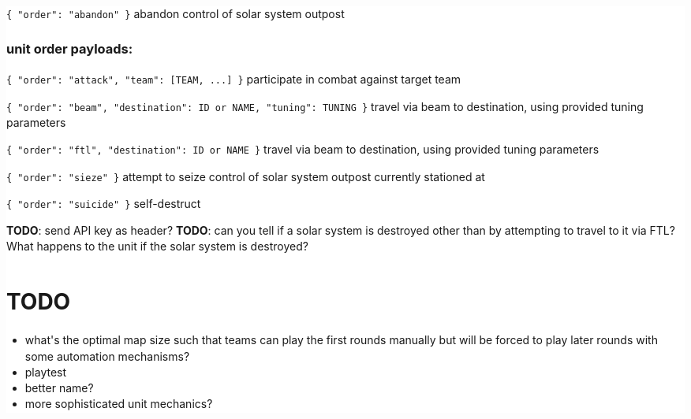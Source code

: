 `{ "order": "abandon" }`
abandon control of solar system outpost

### unit order payloads:

`{ "order": "attack", "team": [TEAM, ...] }`
participate in combat against target team

`{ "order": "beam", "destination": ID or NAME, "tuning": TUNING }`
travel via beam to destination, using provided tuning parameters

`{ "order": "ftl", "destination": ID or NAME }`
travel via beam to destination, using provided tuning parameters

`{ "order": "sieze" }`
attempt to seize control of solar system outpost currently stationed at

`{ "order": "suicide" }`
self-destruct

**TODO**: send API key as header?
**TODO**: can you tell if a solar system is destroyed other than by attempting to travel to it via FTL? What happens to the unit if the solar system is destroyed?

TODO
====
- what's the optimal map size such that teams can play the first rounds manually but will be forced to play later rounds with some automation mechanisms?
- playtest
- better name?
- more sophisticated unit mechanics?
